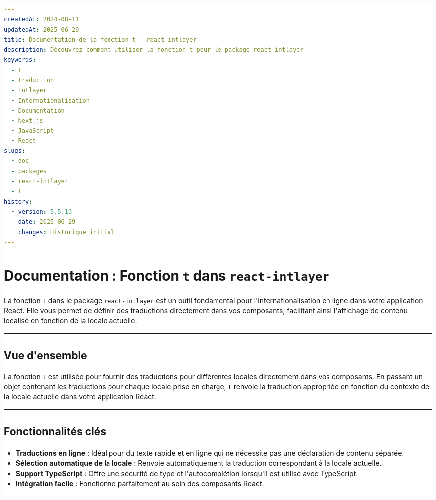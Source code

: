 ```yaml
---
createdAt: 2024-08-11
updatedAt: 2025-06-29
title: Documentation de la fonction t | react-intlayer
description: Découvrez comment utiliser la fonction t pour le package react-intlayer
keywords:
  - t
  - traduction
  - Intlayer
  - Internationalisation
  - Documentation
  - Next.js
  - JavaScript
  - React
slugs:
  - doc
  - packages
  - react-intlayer
  - t
history:
  - version: 5.5.10
    date: 2025-06-29
    changes: Historique initial
---
```


# Documentation : Fonction `t` dans `react-intlayer`

La fonction `t` dans le package `react-intlayer` est un outil fondamental pour l'internationalisation en ligne dans votre application React. Elle vous permet de définir des traductions directement dans vos composants, facilitant ainsi l'affichage de contenu localisé en fonction de la locale actuelle.

---

## Vue d'ensemble

La fonction `t` est utilisée pour fournir des traductions pour différentes locales directement dans vos composants. En passant un objet contenant les traductions pour chaque locale prise en charge, `t` renvoie la traduction appropriée en fonction du contexte de la locale actuelle dans votre application React.

---

## Fonctionnalités clés

- **Traductions en ligne** : Idéal pour du texte rapide et en ligne qui ne nécessite pas une déclaration de contenu séparée.
- **Sélection automatique de la locale** : Renvoie automatiquement la traduction correspondant à la locale actuelle.
- **Support TypeScript** : Offre une sécurité de type et l'autocomplétion lorsqu'il est utilisé avec TypeScript.
- **Intégration facile** : Fonctionne parfaitement au sein des composants React.

---